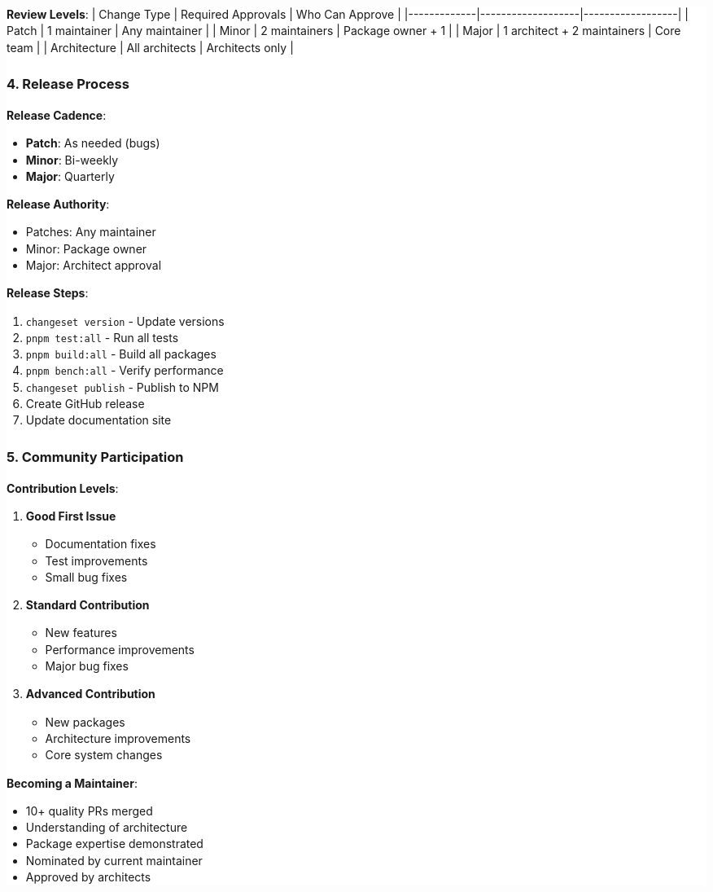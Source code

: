**Review Levels**:
| Change Type | Required Approvals | Who Can Approve |
|-------------|-------------------|------------------|
| Patch | 1 maintainer | Any maintainer |
| Minor | 2 maintainers | Package owner + 1 |
| Major | 1 architect + 2 maintainers | Core team |
| Architecture | All architects | Architects only |

### 4. Release Process

**Release Cadence**:
- **Patch**: As needed (bugs)
- **Minor**: Bi-weekly
- **Major**: Quarterly

**Release Authority**:
- Patches: Any maintainer
- Minor: Package owner
- Major: Architect approval

**Release Steps**:
1. `changeset version` - Update versions
2. `pnpm test:all` - Run all tests
3. `pnpm build:all` - Build all packages
4. `pnpm bench:all` - Verify performance
5. `changeset publish` - Publish to NPM
6. Create GitHub release
7. Update documentation site

### 5. Community Participation

**Contribution Levels**:

1. **Good First Issue**
   - Documentation fixes
   - Test improvements
   - Small bug fixes

2. **Standard Contribution**
   - New features
   - Performance improvements
   - Major bug fixes

3. **Advanced Contribution**
   - New packages
   - Architecture improvements
   - Core system changes

**Becoming a Maintainer**:
- 10+ quality PRs merged
- Understanding of architecture
- Package expertise demonstrated
- Nominated by current maintainer
- Approved by architects
